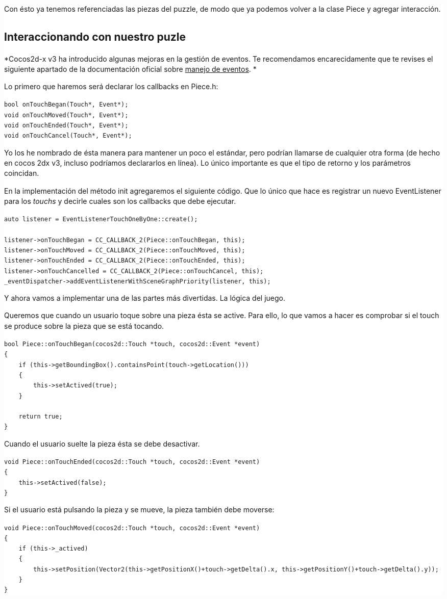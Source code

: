 Con ésto ya tenemos referenciadas las piezas del puzzle, de modo que ya podemos volver a la clase Piece y agregar interacción. 

## Interaccionando con nuestro puzle

*Cocos2d-x v3 ha introducido algunas mejoras en la gestión de eventos. Te recomendamos encarecidamente que te revises el siguiente apartado de la documentación oficial sobre [manejo de eventos](http://www.cocos2d-x.org/docs/manual/framework/native/input/event-dispatcher/en). *

Lo primero que haremos será declarar los callbacks en Piece.h: 

	bool onTouchBegan(Touch*, Event*);
	void onTouchMoved(Touch*, Event*);
	void onTouchEnded(Touch*, Event*);
	void onTouchCancel(Touch*, Event*);
	
Yo los he nombrado de ésta manera para mantener un poco el estándar, pero podrían llamarse de cualquier otra forma (de hecho en cocos 2dx v3, incluso podríamos declararlos en línea). Lo único importante es que el tipo de retorno y los parámetros coincidan. 

En la implementación del método init agregaremos el siguiente código. Que lo único que hace es registrar un nuevo EventListener para los _touchs_ y decirle cuales son los callbacks que debe ejecutar. 

    auto listener = EventListenerTouchOneByOne::create();
    
    listener->onTouchBegan = CC_CALLBACK_2(Piece::onTouchBegan, this);
    listener->onTouchMoved = CC_CALLBACK_2(Piece::onTouchMoved, this);
    listener->onTouchEnded = CC_CALLBACK_2(Piece::onTouchEnded, this);
    listener->onTouchCancelled = CC_CALLBACK_2(Piece::onTouchCancel, this);
    _eventDispatcher->addEventListenerWithSceneGraphPriority(listener, this);
    
Y ahora vamos a implementar una de las partes más divertidas. La lógica del juego. 

Queremos que cuando un usuario toque sobre una pieza ésta se active. Para ello, lo que vamos a hacer es comprobar si el touch se produce sobre la pieza que se está tocando.

	bool Piece::onTouchBegan(cocos2d::Touch *touch, cocos2d::Event *event)
	{
	    if (this->getBoundingBox().containsPoint(touch->getLocation()))
	    {
	        this->setActived(true);
	    }
	    
	    return true;
	}

Cuando el usuario suelte la pieza ésta se debe desactivar. 

	void Piece::onTouchEnded(cocos2d::Touch *touch, cocos2d::Event *event)
	{
	    this->setActived(false);
	}
	
Si el usuario está pulsando la pieza y se mueve, la pieza también debe moverse: 

	void Piece::onTouchMoved(cocos2d::Touch *touch, cocos2d::Event *event)
	{
	    if (this->_actived)
	    {
	        this->setPosition(Vector2(this->getPositionX()+touch->getDelta().x, this->getPositionY()+touch->getDelta().y));
	    }
	}
	